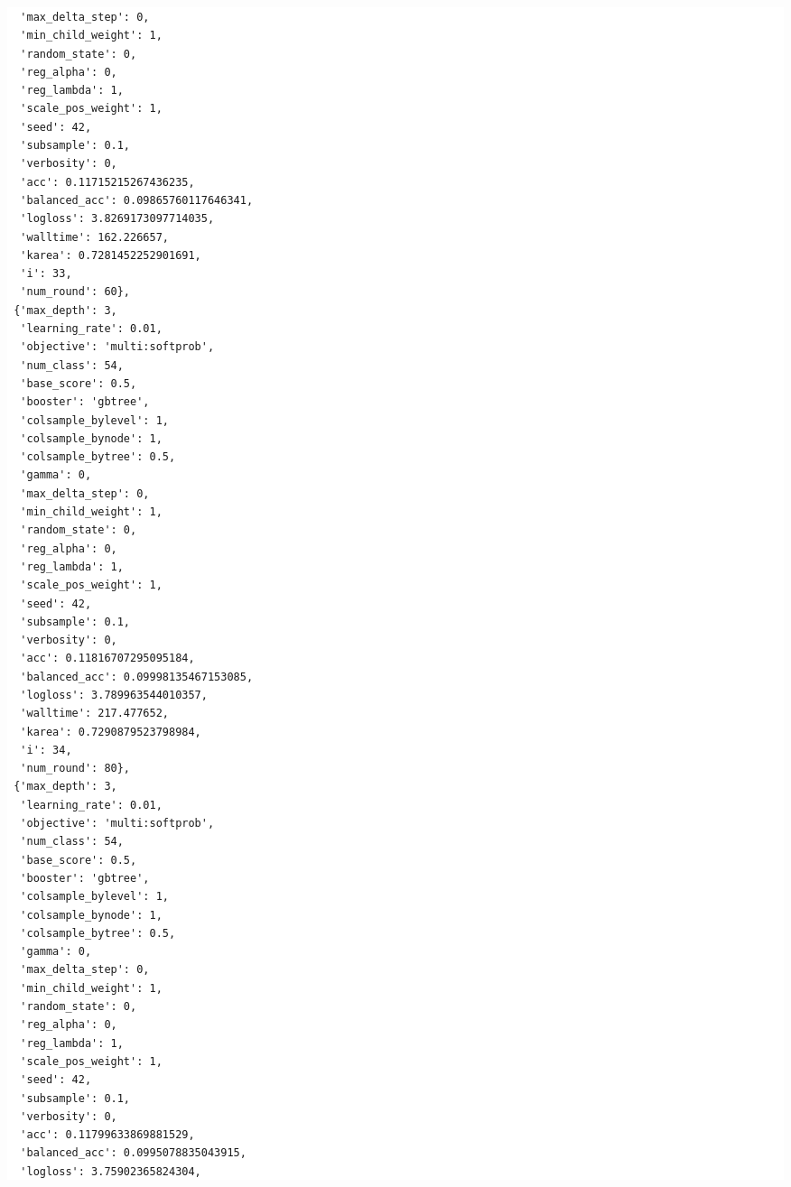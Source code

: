       'max_delta_step': 0,
      'min_child_weight': 1,
      'random_state': 0,
      'reg_alpha': 0,
      'reg_lambda': 1,
      'scale_pos_weight': 1,
      'seed': 42,
      'subsample': 0.1,
      'verbosity': 0,
      'acc': 0.11715215267436235,
      'balanced_acc': 0.09865760117646341,
      'logloss': 3.8269173097714035,
      'walltime': 162.226657,
      'karea': 0.7281452252901691,
      'i': 33,
      'num_round': 60},
     {'max_depth': 3,
      'learning_rate': 0.01,
      'objective': 'multi:softprob',
      'num_class': 54,
      'base_score': 0.5,
      'booster': 'gbtree',
      'colsample_bylevel': 1,
      'colsample_bynode': 1,
      'colsample_bytree': 0.5,
      'gamma': 0,
      'max_delta_step': 0,
      'min_child_weight': 1,
      'random_state': 0,
      'reg_alpha': 0,
      'reg_lambda': 1,
      'scale_pos_weight': 1,
      'seed': 42,
      'subsample': 0.1,
      'verbosity': 0,
      'acc': 0.11816707295095184,
      'balanced_acc': 0.09998135467153085,
      'logloss': 3.789963544010357,
      'walltime': 217.477652,
      'karea': 0.7290879523798984,
      'i': 34,
      'num_round': 80},
     {'max_depth': 3,
      'learning_rate': 0.01,
      'objective': 'multi:softprob',
      'num_class': 54,
      'base_score': 0.5,
      'booster': 'gbtree',
      'colsample_bylevel': 1,
      'colsample_bynode': 1,
      'colsample_bytree': 0.5,
      'gamma': 0,
      'max_delta_step': 0,
      'min_child_weight': 1,
      'random_state': 0,
      'reg_alpha': 0,
      'reg_lambda': 1,
      'scale_pos_weight': 1,
      'seed': 42,
      'subsample': 0.1,
      'verbosity': 0,
      'acc': 0.11799633869881529,
      'balanced_acc': 0.0995078835043915,
      'logloss': 3.75902365824304,